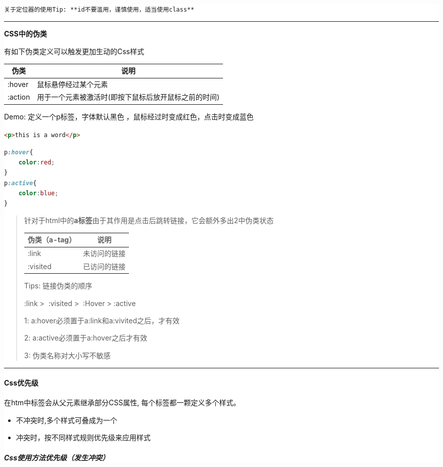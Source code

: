     关于定位器的使用Tip: **id不要滥用，谨慎使用，适当使用class**

--------------------------------------

**CSS中的伪类**

有如下伪类定义可以触发更加生动的Css样式

| 伪类      | 说明                          |
| ------- | --------------------------- |
| :hover  | 鼠标悬停经过某个元素                  |
| :action | 用于一个元素被激活时(即按下鼠标后放开鼠标之前的时间) |

Demo: 定义一个p标签，字体默认黑色 ，鼠标经过时变成红色，点击时变成蓝色

```html
<p>this is a word</p>
```

```css
p:hover{
    color:red;
}
p:active{
    color:blue;
}
```

> 针对于html中的**a标签**由于其作用是点击后跳转链接，它会额外多出2中伪类状态
> 
> | 伪类（a-tag） | 说明     |
> | --------- | ------ |
> | :link     | 未访问的链接 |
> | :visited  | 已访问的链接 |
> 
> Tips: 链接伪类的顺序
> 
> :link >&nbsp; :visited >&nbsp; :Hover >&nbsp;:active
> 
> 1:&nbsp;a:hover必须置于a:link和a:vivited之后，才有效
> 
> 2:&nbsp;a:active必须置于a:hover之后才有效
> 
> 3:&nbsp;伪类名称对大小写不敏感

-----------------------------

#### Css优先级

在htm中标签会从父元素继承部分CSS属性,  每个标签都一颗定义多个样式。

* 不冲突时,多个样式可叠成为一个

* 冲突时，按不同样式规则优先级来应用样式

##### Css使用方法优先级（发生冲突）
